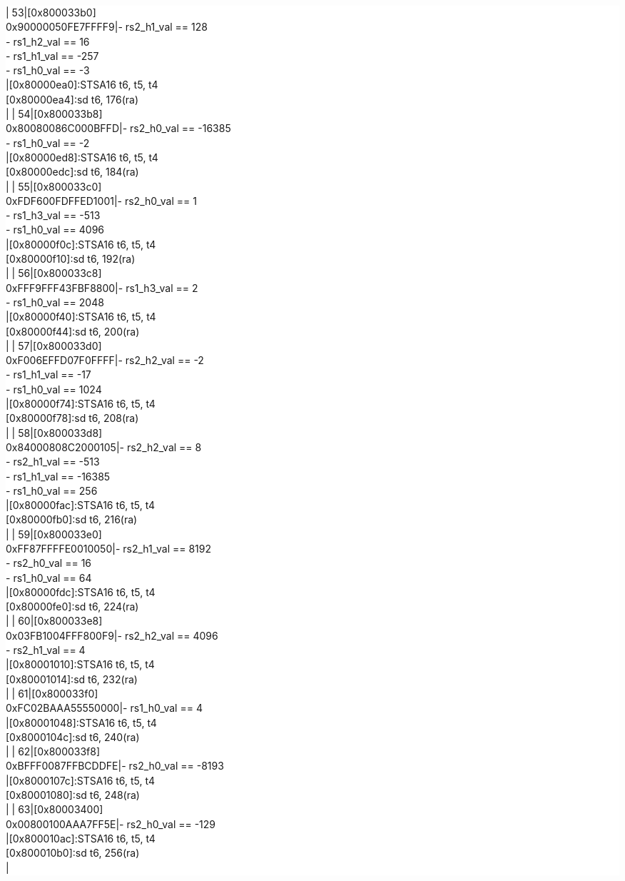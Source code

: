 |  53|[0x800033b0]<br>0x90000050FE7FFFF9|- rs2_h1_val == 128<br> - rs1_h2_val == 16<br> - rs1_h1_val == -257<br> - rs1_h0_val == -3<br>                                                                                                                                                                                                                                                                                                                             |[0x80000ea0]:STSA16 t6, t5, t4<br> [0x80000ea4]:sd t6, 176(ra)<br>    |
|  54|[0x800033b8]<br>0x80080086C000BFFD|- rs2_h0_val == -16385<br> - rs1_h0_val == -2<br>                                                                                                                                                                                                                                                                                                                                                                          |[0x80000ed8]:STSA16 t6, t5, t4<br> [0x80000edc]:sd t6, 184(ra)<br>    |
|  55|[0x800033c0]<br>0xFDF600FDFFED1001|- rs2_h0_val == 1<br> - rs1_h3_val == -513<br> - rs1_h0_val == 4096<br>                                                                                                                                                                                                                                                                                                                                                    |[0x80000f0c]:STSA16 t6, t5, t4<br> [0x80000f10]:sd t6, 192(ra)<br>    |
|  56|[0x800033c8]<br>0xFFF9FFF43FBF8800|- rs1_h3_val == 2<br> - rs1_h0_val == 2048<br>                                                                                                                                                                                                                                                                                                                                                                             |[0x80000f40]:STSA16 t6, t5, t4<br> [0x80000f44]:sd t6, 200(ra)<br>    |
|  57|[0x800033d0]<br>0xF006EFFD07F0FFFF|- rs2_h2_val == -2<br> - rs1_h1_val == -17<br> - rs1_h0_val == 1024<br>                                                                                                                                                                                                                                                                                                                                                    |[0x80000f74]:STSA16 t6, t5, t4<br> [0x80000f78]:sd t6, 208(ra)<br>    |
|  58|[0x800033d8]<br>0x84000808C2000105|- rs2_h2_val == 8<br> - rs2_h1_val == -513<br> - rs1_h1_val == -16385<br> - rs1_h0_val == 256<br>                                                                                                                                                                                                                                                                                                                          |[0x80000fac]:STSA16 t6, t5, t4<br> [0x80000fb0]:sd t6, 216(ra)<br>    |
|  59|[0x800033e0]<br>0xFF87FFFFE0010050|- rs2_h1_val == 8192<br> - rs2_h0_val == 16<br> - rs1_h0_val == 64<br>                                                                                                                                                                                                                                                                                                                                                     |[0x80000fdc]:STSA16 t6, t5, t4<br> [0x80000fe0]:sd t6, 224(ra)<br>    |
|  60|[0x800033e8]<br>0x03FB1004FFF800F9|- rs2_h2_val == 4096<br> - rs2_h1_val == 4<br>                                                                                                                                                                                                                                                                                                                                                                             |[0x80001010]:STSA16 t6, t5, t4<br> [0x80001014]:sd t6, 232(ra)<br>    |
|  61|[0x800033f0]<br>0xFC02BAAA55550000|- rs1_h0_val == 4<br>                                                                                                                                                                                                                                                                                                                                                                                                      |[0x80001048]:STSA16 t6, t5, t4<br> [0x8000104c]:sd t6, 240(ra)<br>    |
|  62|[0x800033f8]<br>0xBFFF0087FFBCDDFE|- rs2_h0_val == -8193<br>                                                                                                                                                                                                                                                                                                                                                                                                  |[0x8000107c]:STSA16 t6, t5, t4<br> [0x80001080]:sd t6, 248(ra)<br>    |
|  63|[0x80003400]<br>0x00800100AAA7FF5E|- rs2_h0_val == -129<br>                                                                                                                                                                                                                                                                                                                                                                                                   |[0x800010ac]:STSA16 t6, t5, t4<br> [0x800010b0]:sd t6, 256(ra)<br>    |